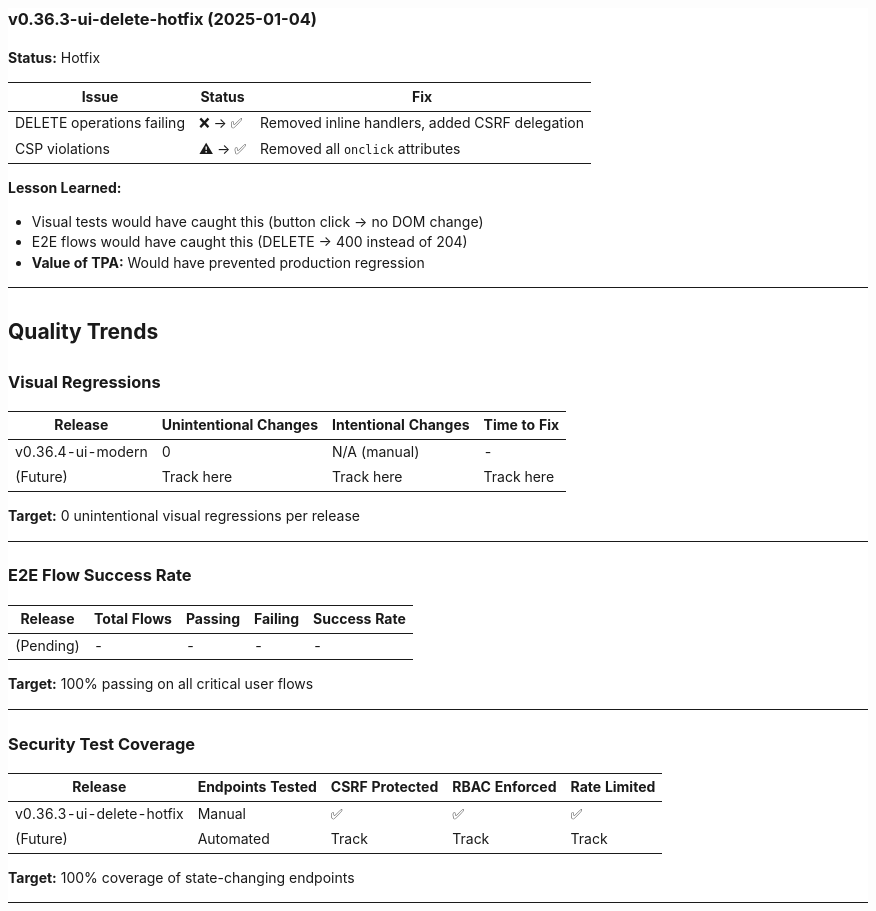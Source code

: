 
### v0.36.3-ui-delete-hotfix (2025-01-04)

**Status:** Hotfix

| Issue | Status | Fix |
|-------|--------|-----|
| DELETE operations failing | ❌ → ✅ | Removed inline handlers, added CSRF delegation |
| CSP violations | ⚠️ → ✅ | Removed all `onclick` attributes |

**Lesson Learned:**
- Visual tests would have caught this (button click → no DOM change)
- E2E flows would have caught this (DELETE → 400 instead of 204)
- **Value of TPA:** Would have prevented production regression

---

## Quality Trends

### Visual Regressions

| Release | Unintentional Changes | Intentional Changes | Time to Fix |
|---------|----------------------|---------------------|-------------|
| v0.36.4-ui-modern | 0 | N/A (manual) | - |
| (Future) | Track here | Track here | Track here |

**Target:** 0 unintentional visual regressions per release

---

### E2E Flow Success Rate

| Release | Total Flows | Passing | Failing | Success Rate |
|---------|-------------|---------|---------|--------------|
| (Pending) | - | - | - | - |

**Target:** 100% passing on all critical user flows

---

### Security Test Coverage

| Release | Endpoints Tested | CSRF Protected | RBAC Enforced | Rate Limited |
|---------|------------------|----------------|---------------|--------------|
| v0.36.3-ui-delete-hotfix | Manual | ✅ | ✅ | ✅ |
| (Future) | Automated | Track | Track | Track |

**Target:** 100% coverage of state-changing endpoints

---
